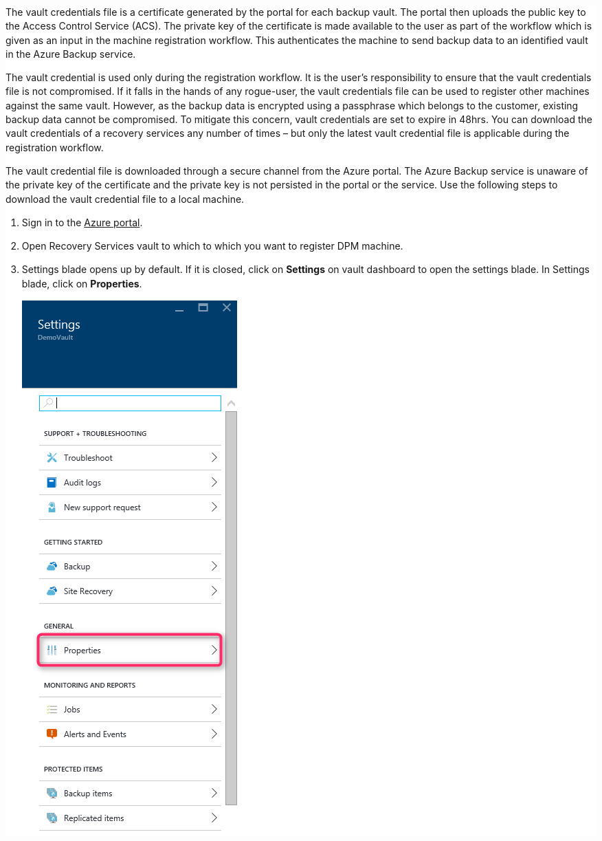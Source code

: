 The vault credentials file is a certificate generated by the portal for each backup vault. The portal then uploads the public key to the Access Control Service (ACS). The private key of the certificate is made available to the user as part of the workflow which is given as an input in the machine registration workflow. This authenticates the machine to send backup data to an identified vault in the Azure Backup service.

The vault credential is used only during the registration workflow. It is the user’s responsibility to ensure that the vault credentials file is not compromised. If it falls in the hands of any rogue-user, the vault credentials file can be used to register other machines against the same vault. However, as the backup data is encrypted using a passphrase which belongs to the customer, existing backup data cannot be compromised. To mitigate this concern, vault credentials are set to expire in 48hrs. You can download the vault credentials of a recovery services any number of times – but only the latest vault credential file is applicable during the registration workflow.

The vault credential file is downloaded through a secure channel from the Azure portal. The Azure Backup service is unaware of the private key of the certificate and the private key is not persisted in the portal or the service. Use the following steps to download the vault credential file to a local machine.

1. Sign in to the [Azure portal](https://portal.azure.com/).

2. Open Recovery Services vault to which to which you want to register DPM machine.

3. Settings blade opens up by default. If it is closed, click on **Settings** on vault dashboard to open the settings blade. In Settings blade, click on **Properties**.

	![Open vault blade](./media/backup-azure-dpm-introduction/vault-settings-dpm.png)
